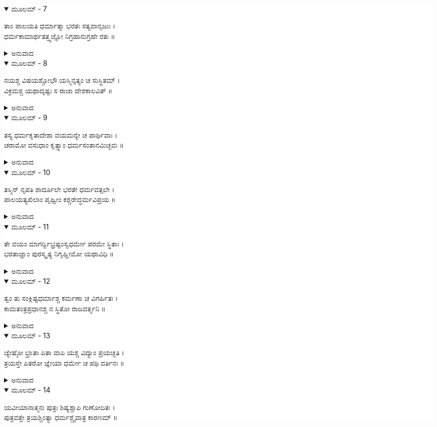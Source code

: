 <details open><summary>ಮೂಲಮ್ - 7</summary>

ತಾಂ ಪಾಲಯತಿ ಧರ್ಮಾತ್ಮಾ ಭರತಃ ಸತ್ಯವಾನೃಜುಃ ।  
ಧರ್ಮಕಾಮಾರ್ಥತತ್ತ್ವಜ್ಞೋ ನಿಗ್ರಹಾನುಗ್ರಹೇ ರತಃ ॥
</details>

<details><summary>ಅನುವಾದ</summary></details>

<details open><summary>ಮೂಲಮ್ - 8</summary>

ನಯಶ್ಚ ವಿಷಯಶ್ಚೋಭೌ ಯಸ್ಮಿನ್ಸತ್ಯಂ ಚ ಸುಸ್ಥಿತಮ್ ।  
ವಿಕ್ರಮಶ್ಚ ಯಥಾದೃಷ್ಟಃ ಸ ರಾಜಾ ದೇಶಕಾಲವಿತ್ ॥
</details>

<details><summary>ಅನುವಾದ</summary></details>

<details open><summary>ಮೂಲಮ್ - 9</summary>

ತಸ್ಯ ಧರ್ಮಕೃತಾದೇಶಾ ವಯಮನ್ಯೇ ಚ ಪಾರ್ಥಿವಾಃ ।  
ಚರಾಮೋ ವಸುಧಾಂ ಕೃತ್ಸ್ನಾಂ ಧರ್ಮಸಂತಾನಮಿಚ್ಛವಃ ॥
</details>

<details><summary>ಅನುವಾದ</summary></details>

<details open><summary>ಮೂಲಮ್ - 10</summary>

ತಸ್ಮಿನ್ ನೃಪತಿ ಶಾರ್ದೂಲೇ ಭರತೇ ಧರ್ಮವತ್ಸಲೇ ।  
ಪಾಲಯತ್ಯಖಿಲಾಂ ಪೃಥ್ವೀಂ ಕಶ್ಚರೇದ್ಧರ್ಮವಿಪ್ರಯ ॥
</details>

<details><summary>ಅನುವಾದ</summary></details>

<details open><summary>ಮೂಲಮ್ - 11</summary>

ತೇ ವಯಂ ಮಾಗರ್ರ್ವಿಭ್ರಷ್ಟಂಸ್ವಧರ್ಮೇ ಪರಮೇ ಸ್ಥಿತಾಃ ।  
ಭರತಾಜ್ಞಾಂ ಪುರಸ್ಕೃತ್ಯ ನಿಗೃಹ್ಣೀಮೋ ಯಥಾವಿಧಿ ॥
</details>

<details><summary>ಅನುವಾದ</summary></details>

<details open><summary>ಮೂಲಮ್ - 12</summary>

ತ್ವಂ ತು ಸಂಕ್ಲಿಷ್ಟಧರ್ಮಾಶ್ಚ ಕರ್ಮಣಾ ಚ ವಿಗರ್ಹಿತಃ ।  
ಕಾಮತಂತ್ರಪ್ರಧಾನಶ್ಚ ನ ಸ್ಥಿತೋ ರಾಜವರ್ತ್ಮನಿ ॥
</details>

<details><summary>ಅನುವಾದ</summary></details>

<details open><summary>ಮೂಲಮ್ - 13</summary>

ಜ್ಯೇಷ್ಠೋ ಭ್ರಾತಾ ಪಿತಾ ವಾಪಿ ಯಶ್ಚ ವಿದ್ಯಾಂ ಪ್ರಯಚ್ಛತಿ ।  
ತ್ರಯಸ್ತೇ ಪಿತರೋ ಜ್ಞೇಯಾ ಧರ್ಮೇ ಚ ಪಥಿ ವರ್ತಿನಃ ॥
</details>

<details><summary>ಅನುವಾದ</summary></details>

<details open><summary>ಮೂಲಮ್ - 14</summary>

ಯವೀಯಾನಾತ್ಮನಃ ಪುತ್ರಃ ಶಿಷ್ಯಶ್ಚಾಪಿ ಗುಣೋದಿತಃ ।  
ಪುತ್ರವತ್ತೇ ತ್ರಯಶ್ಚಿಂತ್ಯಾ ಧರ್ಮಶ್ಚೈವಾತ್ರ ಕಾರಣಮ್ ॥
</details>

